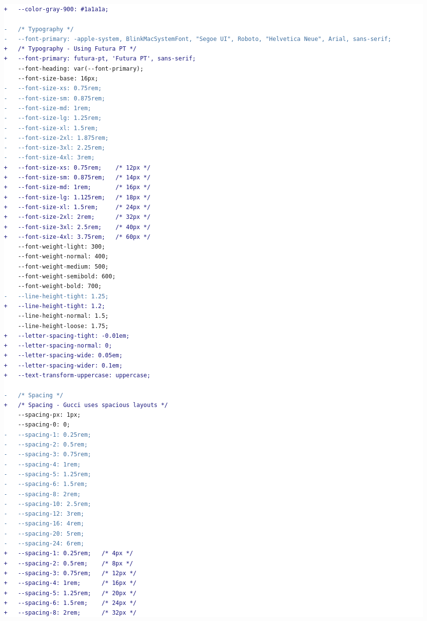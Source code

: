 ```diff
+   --color-gray-900: #1a1a1a;
    
-   /* Typography */
-   --font-primary: -apple-system, BlinkMacSystemFont, "Segoe UI", Roboto, "Helvetica Neue", Arial, sans-serif;
+   /* Typography - Using Futura PT */
+   --font-primary: futura-pt, 'Futura PT', sans-serif;
    --font-heading: var(--font-primary);
    --font-size-base: 16px;
-   --font-size-xs: 0.75rem;
-   --font-size-sm: 0.875rem;
-   --font-size-md: 1rem;
-   --font-size-lg: 1.25rem;
-   --font-size-xl: 1.5rem;
-   --font-size-2xl: 1.875rem;
-   --font-size-3xl: 2.25rem;
-   --font-size-4xl: 3rem;
+   --font-size-xs: 0.75rem;    /* 12px */
+   --font-size-sm: 0.875rem;   /* 14px */
+   --font-size-md: 1rem;       /* 16px */
+   --font-size-lg: 1.125rem;   /* 18px */
+   --font-size-xl: 1.5rem;     /* 24px */
+   --font-size-2xl: 2rem;      /* 32px */
+   --font-size-3xl: 2.5rem;    /* 40px */
+   --font-size-4xl: 3.75rem;   /* 60px */
    --font-weight-light: 300;
    --font-weight-normal: 400;
    --font-weight-medium: 500;
    --font-weight-semibold: 600;
    --font-weight-bold: 700;
-   --line-height-tight: 1.25;
+   --line-height-tight: 1.2;
    --line-height-normal: 1.5;
    --line-height-loose: 1.75;
+   --letter-spacing-tight: -0.01em;
+   --letter-spacing-normal: 0;
+   --letter-spacing-wide: 0.05em;
+   --letter-spacing-wider: 0.1em;
+   --text-transform-uppercase: uppercase;
    
-   /* Spacing */
+   /* Spacing - Gucci uses spacious layouts */
    --spacing-px: 1px;
    --spacing-0: 0;
-   --spacing-1: 0.25rem;
-   --spacing-2: 0.5rem;
-   --spacing-3: 0.75rem;
-   --spacing-4: 1rem;
-   --spacing-5: 1.25rem;
-   --spacing-6: 1.5rem;
-   --spacing-8: 2rem;
-   --spacing-10: 2.5rem;
-   --spacing-12: 3rem;
-   --spacing-16: 4rem;
-   --spacing-20: 5rem;
-   --spacing-24: 6rem;
+   --spacing-1: 0.25rem;   /* 4px */
+   --spacing-2: 0.5rem;    /* 8px */
+   --spacing-3: 0.75rem;   /* 12px */
+   --spacing-4: 1rem;      /* 16px */
+   --spacing-5: 1.25rem;   /* 20px */
+   --spacing-6: 1.5rem;    /* 24px */
+   --spacing-8: 2rem;      /* 32px */
```